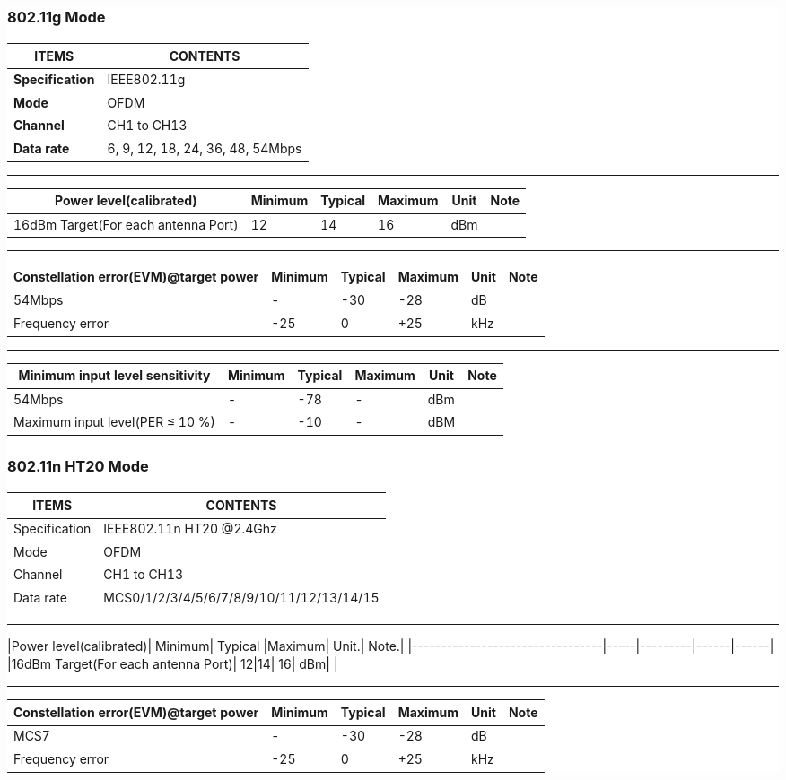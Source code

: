 ### 802.11g Mode

|ITEMS|	CONTENTS|
|-----|---------|
|**Specification**|	IEEE802.11g|
|**Mode**|	OFDM|
|**Channel**|	CH1 to CH13|
|**Data rate**|	6, 9, 12, 18, 24, 36, 48, 54Mbps|

------
|Power level(calibrated)|	Minimum	|Typical|	Maximum	|Unit	|Note|
|-----------------------|---------|-------|---------|----|-----|
|16dBm Target(For each antenna Port)|	12|	14|	16|	dBm	|

------
|Constellation error(EVM)@target power|	Minimum	|Typical|	Maximum	|Unit	|Note|
|-------------------------------------|---------|-------|---------|-----|----|
|54Mbps|	-	|-30|	-28	|dB	||
|Frequency error|	-25|	0	|+25|	kHz	||

----------
|Minimum input level sensitivity	|Minimum	|Typical	|Maximum|	Unit	|Note|
|-----------------------------	| -----	| ----	| ----- |	---	|----|
|54Mbps	|-	|-78|	-	|dBm|||	
|Maximum input level(PER ≤ 10 %)|-|	-10	|-	|dBM||

### 802.11n HT20 Mode

|ITEMS|	CONTENTS|
|------|--------|
|Specification	|IEEE802.11n HT20 @2.4Ghz|
|Mode	|OFDM|
|Channel|	CH1 to CH13|
|Data rate	|MCS0/1/2/3/4/5/6/7/8/9/10/11/12/13/14/15|

-----
|Power level(calibrated)|	Minimum|	Typical	|Maximum|	Unit.|	Note.|
|---------------------------------|-----|---------|------|------|
|16dBm Target(For each antenna Port)|	12|14|	16|	dBm|	|

----
|Constellation error(EVM)@target power|	Minimum|	Typical|	Maximum|	Unit|	Note|
|-------------------------------------|--------|---------|---------|------|------|
|MCS7	|-|	-30	|-28|	dB||	
|Frequency error|	-25|	0	|+25|	kHz	||
